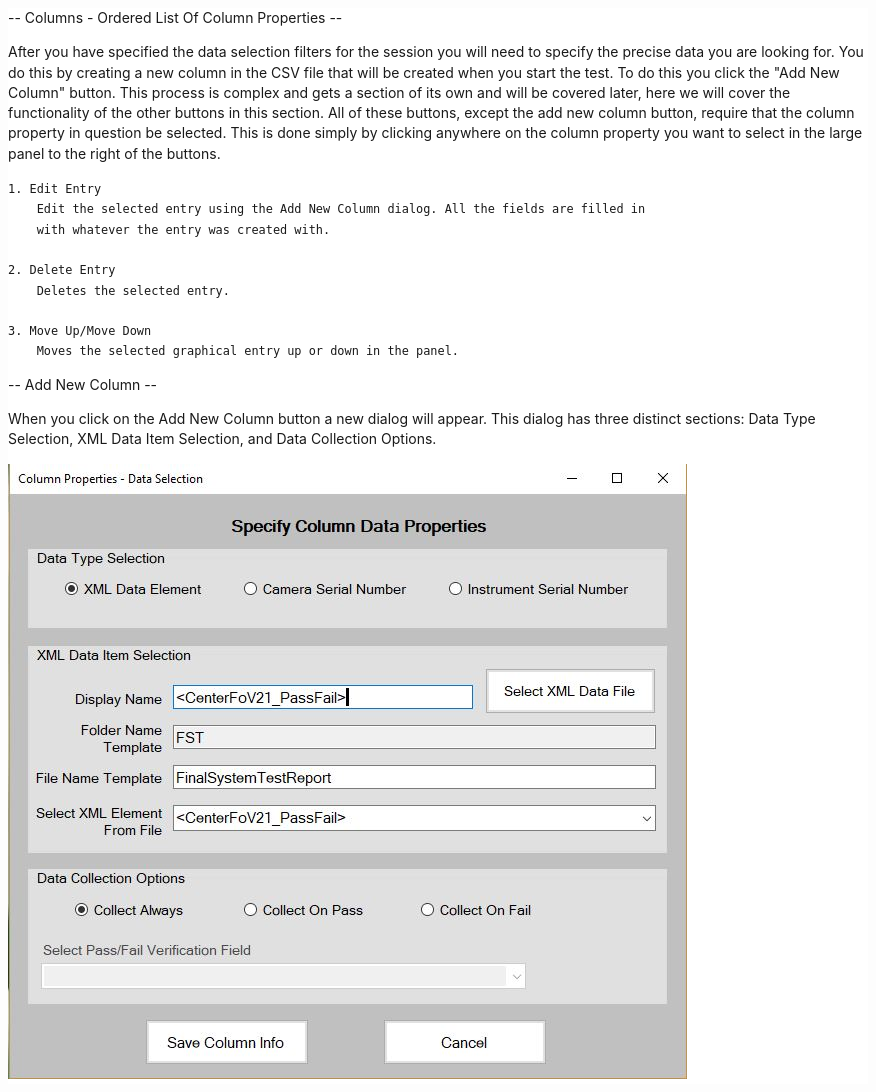 -- Columns - Ordered List Of Column Properties --

After you have specified the data selection filters for the session you will need to specify
the precise data you are looking for. You do this by creating a new column in the CSV file
that will be created when you start the test. To do this you click the "Add New Column"
button. This process is complex and gets a section of its own and will be covered later,
here we will cover the functionality of the other buttons in this section. All of these 
buttons, except the add new column button, require that the column property in question be 
selected. This is done simply by clicking anywhere on the column property you want to select
in the large panel to the right of the buttons.

	1. Edit Entry
		Edit the selected entry using the Add New Column dialog. All the fields are filled in
		with whatever the entry was created with.

	2. Delete Entry
		Deletes the selected entry.

	3. Move Up/Move Down
		Moves the selected graphical entry up or down in the panel.

-- Add New Column -- 

When you click on the Add New Column button a new dialog will appear. This dialog has 
three distinct sections: Data Type Selection, XML Data Item Selection, and Data Collection
Options.

![Screenshot](images/colProp.JPG)
	